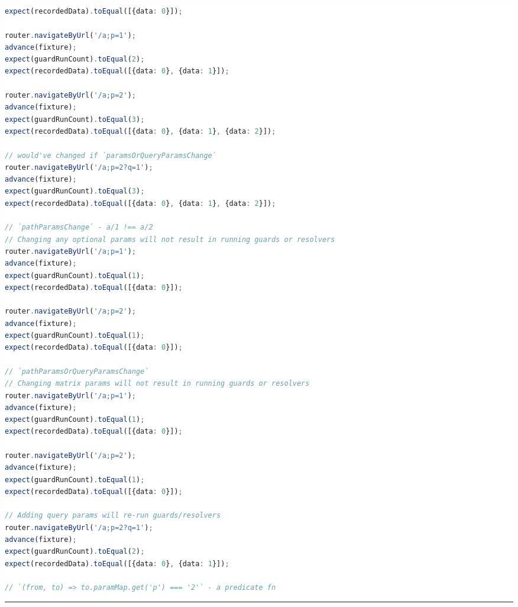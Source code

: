 ```ts
expect(recordedData).toEqual([{data: 0}]);

router.navigateByUrl('/a;p=1');
advance(fixture);
expect(guardRunCount).toEqual(2);
expect(recordedData).toEqual([{data: 0}, {data: 1}]);

router.navigateByUrl('/a;p=2');
advance(fixture);
expect(guardRunCount).toEqual(3);
expect(recordedData).toEqual([{data: 0}, {data: 1}, {data: 2}]);

// would've changed if `paramsOrQueryParamsChange`
router.navigateByUrl('/a;p=2?q=1');
advance(fixture);
expect(guardRunCount).toEqual(3);
expect(recordedData).toEqual([{data: 0}, {data: 1}, {data: 2}]);

// `pathParamsChange` - a/1 !== a/2
// Changing any optional params will not result in running guards or resolvers
router.navigateByUrl('/a;p=1');
advance(fixture);
expect(guardRunCount).toEqual(1);
expect(recordedData).toEqual([{data: 0}]);

router.navigateByUrl('/a;p=2');
advance(fixture);
expect(guardRunCount).toEqual(1);
expect(recordedData).toEqual([{data: 0}]);

// `pathParamsOrQueryParamsChange`
// Changing matrix params will not result in running guards or resolvers
router.navigateByUrl('/a;p=1');
advance(fixture);
expect(guardRunCount).toEqual(1);
expect(recordedData).toEqual([{data: 0}]);

router.navigateByUrl('/a;p=2');
advance(fixture);
expect(guardRunCount).toEqual(1);
expect(recordedData).toEqual([{data: 0}]);

// Adding query params will re-run guards/resolvers
router.navigateByUrl('/a;p=2?q=1');
advance(fixture);
expect(guardRunCount).toEqual(2);
expect(recordedData).toEqual([{data: 0}, {data: 1}]);

// `(from, to) => to.paramMap.get('p') === '2'` - a predicate fn
```

---